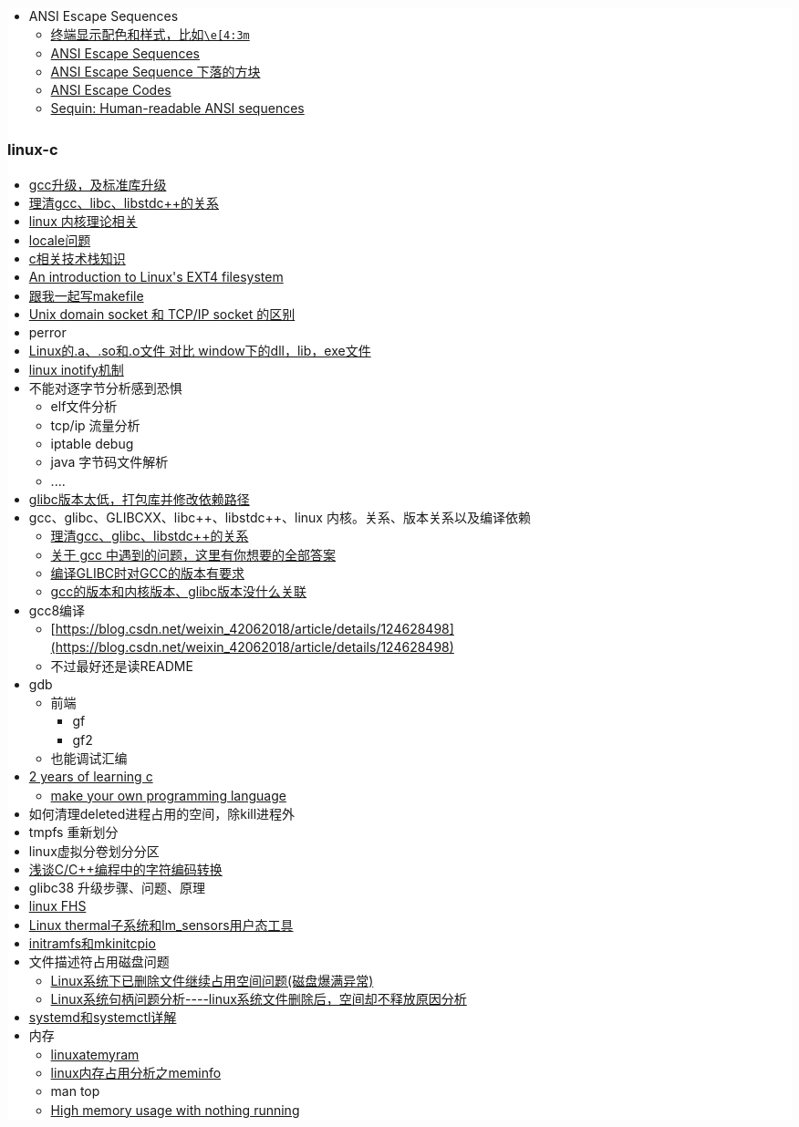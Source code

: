 - ANSI Escape Sequences
  - [终端显示配色和样式，比如`\e[4:3m`](https://www.cnblogs.com/linuxprobe/p/14354824.html)
  - [ANSI Escape Sequences](https://gist.github.com/fnky/458719343aabd01cfb17a3a4f7296797)
  - [ANSI Escape Sequence 下落的方块](https://blog.csdn.net/baiyu33/article/details/136088169)
  - [ANSI Escape Codes](https://gist.github.com/fnky/458719343aabd01cfb17a3a4f7296797)
  - [Sequin: Human-readable ANSI sequences](https://github.com/charmbracelet/sequin)

### linux-c

- [gcc升级，及标准库升级](https://blog.csdn.net/wolfGuiDao/article/details/103813086)
- [理清gcc、libc、libstdc++的关系](https://blog.csdn.net/fuhanghang/article/details/113886318)
- [linux 内核理论相关](https://github.com/0voice/linux_kernel_wiki#5)
- [locale问题](https://www.jianshu.com/p/2de3c13cde89)
- [c相关技术栈知识](https://github.com/mebusy/notes)
- [An introduction to Linux's EXT4 filesystem](https://opensource.com/article/17/5/introduction-ext4-filesystem)
- [跟我一起写makefile](https://github.com/seisman/how-to-write-makefile)
- [Unix domain socket 和 TCP/IP socket 的区别](https://jaminzhang.github.io/network/the-difference-between-unix-domain-socket-and-tcp-ip-socket/)
- perror
- [Linux的.a、.so和.o文件 对比 window下的dll，lib，exe文件](https://cloud.tencent.com/developer/article/2209440)
- [linux inotify机制](https://juejin.cn/post/6988472880518414350)
- 不能对逐字节分析感到恐惧
  - elf文件分析
  - tcp/ip 流量分析
  - iptable debug
  - java 字节码文件解析
  - ....
- [glibc版本太低，打包库并修改依赖路径](https://blog.csdn.net/weixin_34829061/article/details/127322811)
- gcc、glibc、GLIBCXX、libc++、libstdc++、linux 内核。关系、版本关系以及编译依赖
  - [理清gcc、glibc、libstdc++的关系](https://www.jianshu.com/p/a3c983edabd1)
  - [关于 gcc 中遇到的问题，这里有你想要的全部答案](https://zhuanlan.zhihu.com/p/458193070)
  - [编译GLIBC时对GCC的版本有要求](https://www.calvinneo.com/2020/12/13/gcc-glibc-compile/)
  - [gcc的版本和内核版本、glibc版本没什么关联](https://gcc.gnu.org/legacy-ml/gcc/2007-06/msg00837.html)
- gcc8编译
  - [https://blog.csdn.net/weixin_42062018/article/details/124628498](https://blog.csdn.net/weixin_42062018/article/details/124628498)
  - 不过最好还是读README
- gdb
  - 前端
    - gf
    - gf2
  - 也能调试汇编
- [2 years of learning c](https://www.youtube.com/watch?v=lMvFWKHhVZ0)
  - [make your own programming language](https://craftinginterpreters.com/)
- 如何清理deleted进程占用的空间，除kill进程外
- tmpfs 重新划分
- linux虚拟分卷划分分区
- [浅谈C/C++编程中的字符编码转换](https://blog.csdn.net/benkaoya/article/details/59522148)
- glibc38 升级步骤、问题、原理
- [linux FHS](https://refspecs.linuxfoundation.org/FHS_3.0/fhs/index.html)
- [Linux thermal子系统和lm_sensors用户态工具](https://blog.csdn.net/scarecrow_byr/article/details/104402354)
- [initramfs和mkinitcpio](https://wiki.archlinuxcn.org/wiki/Mkinitcpio)
- 文件描述符占用磁盘问题
  - [Linux系统下已删除文件继续占用空间问题(磁盘爆满异常)](https://blog.csdn.net/baidu_23275675/article/details/116143974)
  - [Linux系统句柄问题分析----linux系统文件删除后，空间却不释放原因分析](https://blog.csdn.net/Keyuchen_01/article/details/108568375)
- [systemd和systemctl详解](https://www.liuvv.com/p/c9c96ac3.html)
- 内存
  - [linuxatemyram](https://www.linuxatemyram.com/)
  - [linux内存占用分析之meminfo](https://segmentfault.com/a/1190000022518282#item-5)
  - man top
  - [High memory usage with nothing running](https://forum.manjaro.org/t/high-memory-usage-with-nothing-running/70445/9)